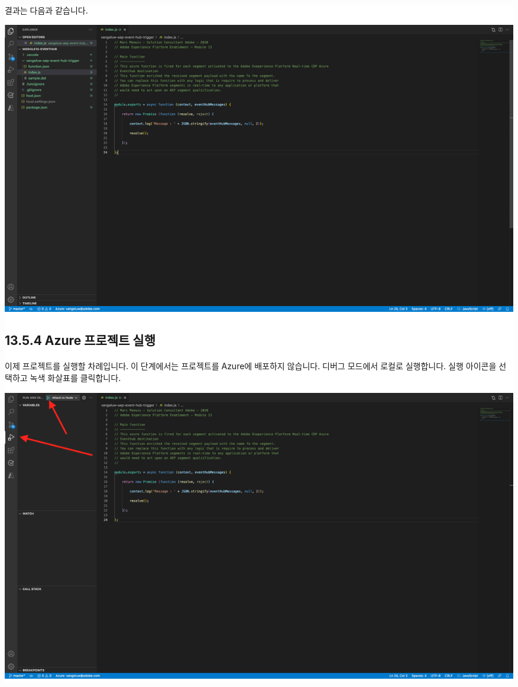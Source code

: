 결과는 다음과 같습니다.

![3-16b-vsc-edit-index-js.png](./images/vsc1.png)

## 13.5.4 Azure 프로젝트 실행

이제 프로젝트를 실행할 차례입니다. 이 단계에서는 프로젝트를 Azure에 배포하지 않습니다. 디버그 모드에서 로컬로 실행합니다. 실행 아이콘을 선택하고 녹색 화살표를 클릭합니다.

![3-17-vsc-run-project.png](./images/vsc14.png)
